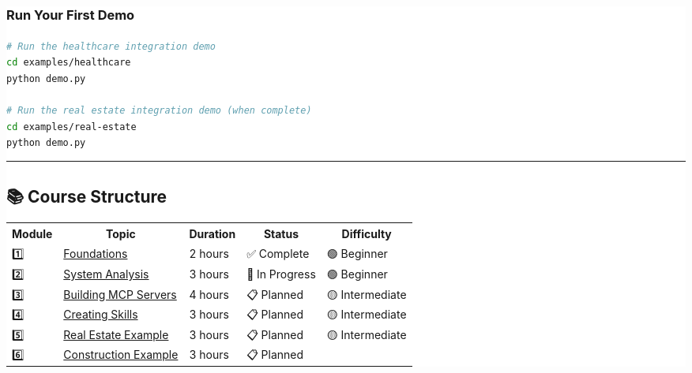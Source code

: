 ### Run Your First Demo

```bash
# Run the healthcare integration demo
cd examples/healthcare
python demo.py

# Run the real estate integration demo (when complete)
cd examples/real-estate
python demo.py
```

---

## 📚 Course Structure

<table>
<tr>
<th>Module</th>
<th>Topic</th>
<th>Duration</th>
<th>Status</th>
<th>Difficulty</th>
</tr>
<tr>
<td>1️⃣</td>
<td><a href="modules/01-foundations">Foundations</a></td>
<td>2 hours</td>
<td>✅ Complete</td>
<td>🟢 Beginner</td>
</tr>
<tr>
<td>2️⃣</td>
<td><a href="modules/02-system-analysis">System Analysis</a></td>
<td>3 hours</td>
<td>🚧 In Progress</td>
<td>🟢 Beginner</td>
</tr>
<tr>
<td>3️⃣</td>
<td><a href="modules/03-building-mcp-servers">Building MCP Servers</a></td>
<td>4 hours</td>
<td>📋 Planned</td>
<td>🟡 Intermediate</td>
</tr>
<tr>
<td>4️⃣</td>
<td><a href="modules/04-creating-skills">Creating Skills</a></td>
<td>3 hours</td>
<td>📋 Planned</td>
<td>🟡 Intermediate</td>
</tr>
<tr>
<td>5️⃣</td>
<td><a href="modules/05-real-estate-example">Real Estate Example</a></td>
<td>3 hours</td>
<td>📋 Planned</td>
<td>🟡 Intermediate</td>
</tr>
<tr>
<td>6️⃣</td>
<td><a href="modules/06-construction-example">Construction Example</a></td>
<td>3 hours</td>
<td>📋 Planned</td>